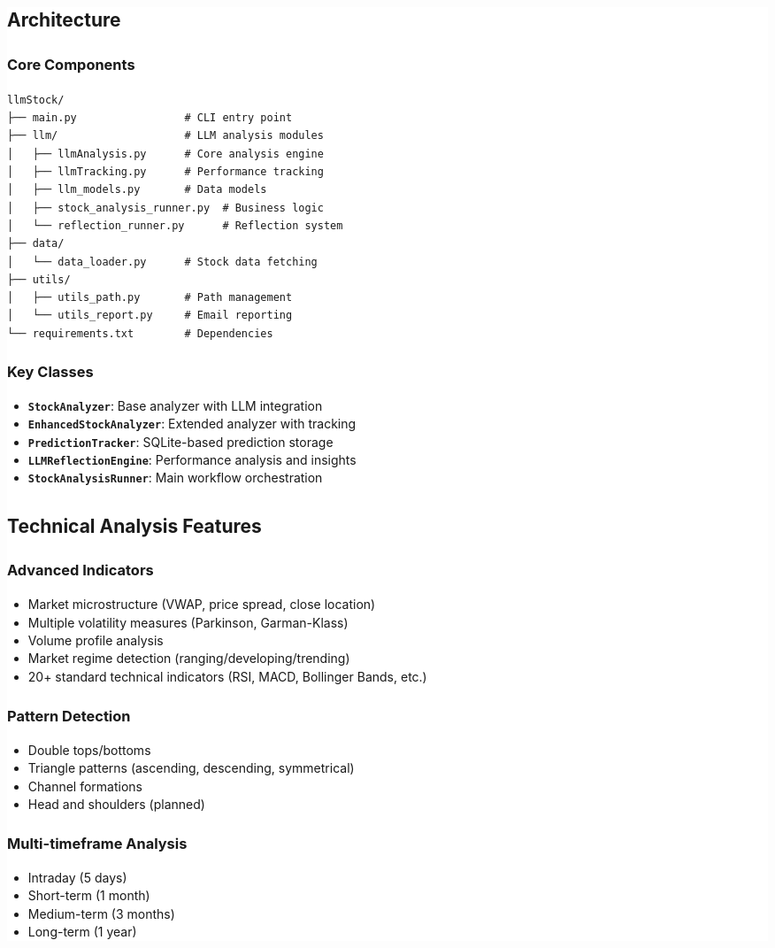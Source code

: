 ## Architecture

### Core Components

```
llmStock/
├── main.py                 # CLI entry point
├── llm/                    # LLM analysis modules
│   ├── llmAnalysis.py      # Core analysis engine
│   ├── llmTracking.py      # Performance tracking
│   ├── llm_models.py       # Data models
│   ├── stock_analysis_runner.py  # Business logic
│   └── reflection_runner.py      # Reflection system
├── data/
│   └── data_loader.py      # Stock data fetching
├── utils/
│   ├── utils_path.py       # Path management
│   └── utils_report.py     # Email reporting
└── requirements.txt        # Dependencies
```

### Key Classes

- **`StockAnalyzer`**: Base analyzer with LLM integration
- **`EnhancedStockAnalyzer`**: Extended analyzer with tracking
- **`PredictionTracker`**: SQLite-based prediction storage
- **`LLMReflectionEngine`**: Performance analysis and insights
- **`StockAnalysisRunner`**: Main workflow orchestration

## Technical Analysis Features

### Advanced Indicators
- Market microstructure (VWAP, price spread, close location)
- Multiple volatility measures (Parkinson, Garman-Klass)
- Volume profile analysis
- Market regime detection (ranging/developing/trending)
- 20+ standard technical indicators (RSI, MACD, Bollinger Bands, etc.)

### Pattern Detection
- Double tops/bottoms
- Triangle patterns (ascending, descending, symmetrical)
- Channel formations
- Head and shoulders (planned)

### Multi-timeframe Analysis
- Intraday (5 days)
- Short-term (1 month)
- Medium-term (3 months)
- Long-term (1 year)
